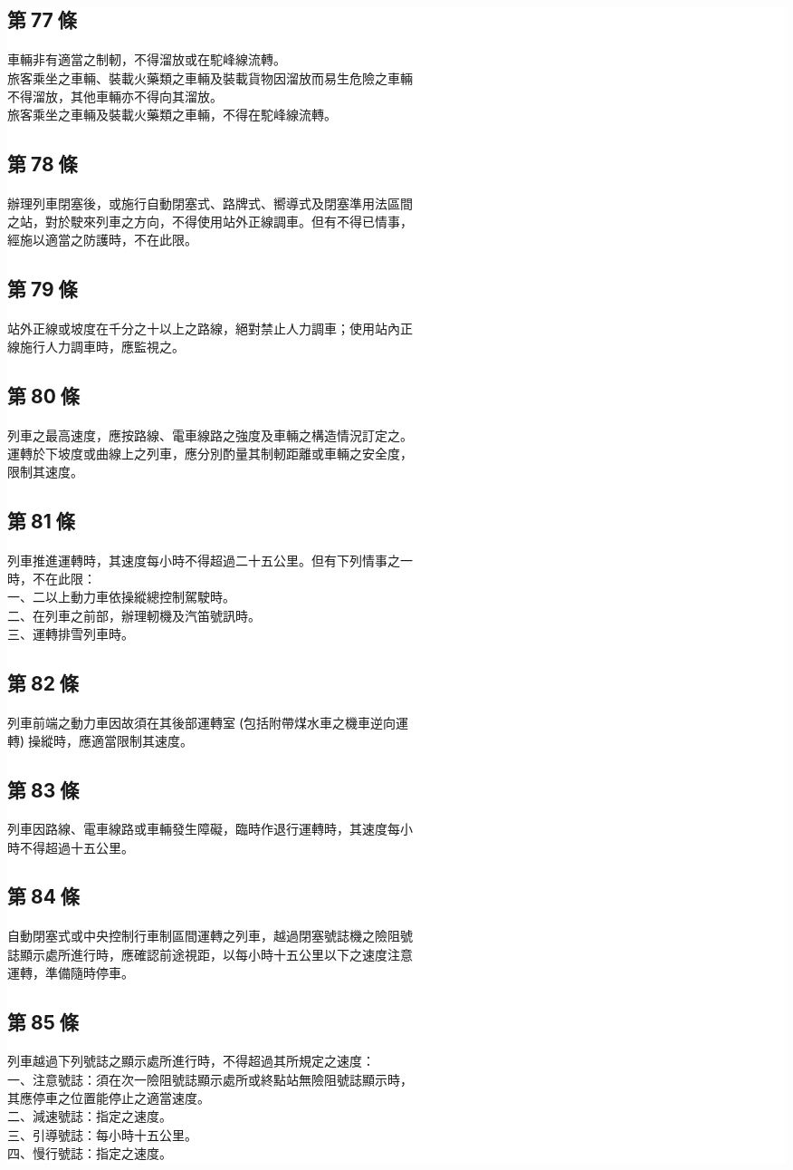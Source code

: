 第 77 條
--------
車輛非有適當之制軔，不得溜放或在駝峰線流轉。  
旅客乘坐之車輛、裝載火藥類之車輛及裝載貨物因溜放而易生危險之車輛  
不得溜放，其他車輛亦不得向其溜放。  
旅客乘坐之車輛及裝載火藥類之車輛，不得在駝峰線流轉。

第 78 條
--------
辦理列車閉塞後，或施行自動閉塞式、路牌式、嚮導式及閉塞準用法區間  
之站，對於駛來列車之方向，不得使用站外正線調車。但有不得已情事，  
經施以適當之防護時，不在此限。

第 79 條
--------
站外正線或坡度在千分之十以上之路線，絕對禁止人力調車；使用站內正  
線施行人力調車時，應監視之。

第 80 條
--------
列車之最高速度，應按路線、電車線路之強度及車輛之構造情況訂定之。  
運轉於下坡度或曲線上之列車，應分別酌量其制軔距離或車輛之安全度，  
限制其速度。

第 81 條
--------
列車推進運轉時，其速度每小時不得超過二十五公里。但有下列情事之一  
時，不在此限：  
一、二以上動力車依操縱總控制駕駛時。  
二、在列車之前部，辦理軔機及汽笛號訊時。  
三、運轉排雪列車時。

第 82 條
--------
列車前端之動力車因故須在其後部運轉室 (包括附帶煤水車之機車逆向運  
轉) 操縱時，應適當限制其速度。

第 83 條
--------
列車因路線、電車線路或車輛發生障礙，臨時作退行運轉時，其速度每小  
時不得超過十五公里。

第 84 條
--------
自動閉塞式或中央控制行車制區間運轉之列車，越過閉塞號誌機之險阻號  
誌顯示處所進行時，應確認前途視距，以每小時十五公里以下之速度注意  
運轉，準備隨時停車。

第 85 條
--------
列車越過下列號誌之顯示處所進行時，不得超過其所規定之速度：  
一、注意號誌：須在次一險阻號誌顯示處所或終點站無險阻號誌顯示時，  
    其應停車之位置能停止之適當速度。  
二、減速號誌：指定之速度。  
三、引導號誌：每小時十五公里。  
四、慢行號誌：指定之速度。
